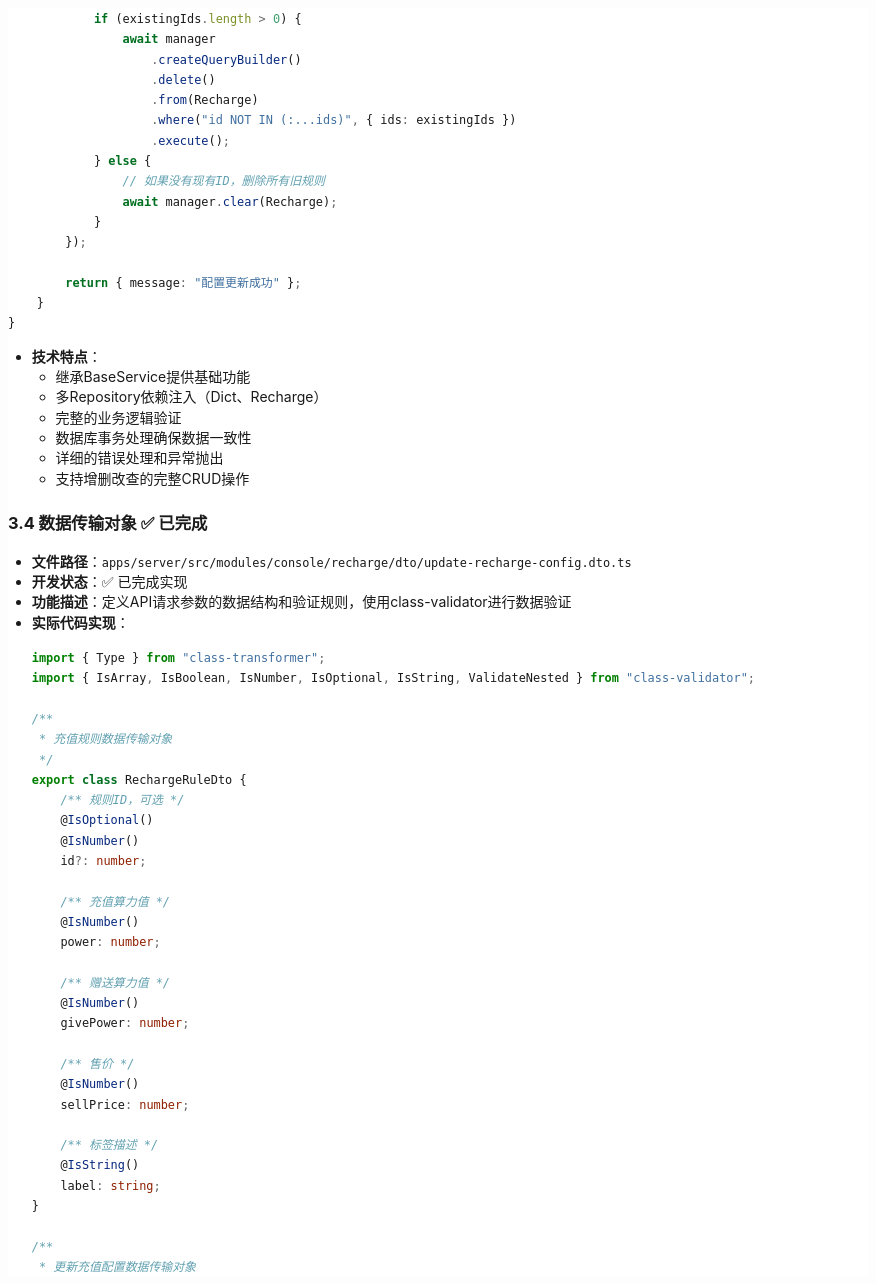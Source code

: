   ```typescript
              if (existingIds.length > 0) {
                  await manager
                      .createQueryBuilder()
                      .delete()
                      .from(Recharge)
                      .where("id NOT IN (:...ids)", { ids: existingIds })
                      .execute();
              } else {
                  // 如果没有现有ID，删除所有旧规则
                  await manager.clear(Recharge);
              }
          });

          return { message: "配置更新成功" };
      }
  }
  ```
- **技术特点**：
  - 继承BaseService提供基础功能
  - 多Repository依赖注入（Dict、Recharge）
  - 完整的业务逻辑验证
  - 数据库事务处理确保数据一致性
  - 详细的错误处理和异常抛出
  - 支持增删改查的完整CRUD操作

### 3.4 数据传输对象 ✅ 已完成
- **文件路径**：`apps/server/src/modules/console/recharge/dto/update-recharge-config.dto.ts`
- **开发状态**：✅ 已完成实现
- **功能描述**：定义API请求参数的数据结构和验证规则，使用class-validator进行数据验证
- **实际代码实现**：
  ```typescript
  import { Type } from "class-transformer";
  import { IsArray, IsBoolean, IsNumber, IsOptional, IsString, ValidateNested } from "class-validator";

  /**
   * 充值规则数据传输对象
   */
  export class RechargeRuleDto {
      /** 规则ID，可选 */
      @IsOptional()
      @IsNumber()
      id?: number;

      /** 充值算力值 */
      @IsNumber()
      power: number;

      /** 赠送算力值 */
      @IsNumber()
      givePower: number;

      /** 售价 */
      @IsNumber()
      sellPrice: number;

      /** 标签描述 */
      @IsString()
      label: string;
  }

  /**
   * 更新充值配置数据传输对象
  ```
